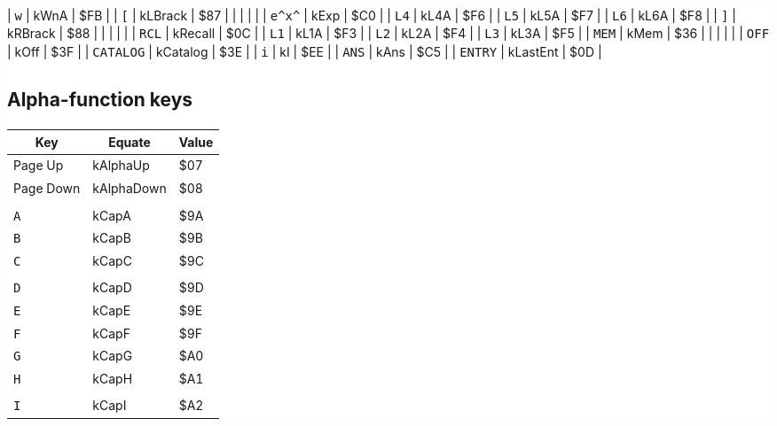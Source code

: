 | <kbd>w</kbd> | kWnA | \$FB |
| <kbd>\[</kbd> | kLBrack | \$87 |
| | | |
| <kbd>e^x^</kbd> | kExp | \$C0 |
| <kbd>L4</kbd> | kL4A | \$F6 |
| <kbd>L5</kbd> | kL5A | \$F7 |
| <kbd>L6</kbd> | kL6A | \$F8 |
| <kbd>\]</kbd> | kRBrack | \$88 |
| | | |
| <kbd>RCL</kbd> | kRecall | \$0C |
| <kbd>L1</kbd> | kL1A | \$F3 |
| <kbd>L2</kbd> | kL2A | \$F4 |
| <kbd>L3</kbd> | kL3A | \$F5 |
| <kbd>MEM</kbd> | kMem | \$36 |
| | | |
| <kbd>OFF</kbd> | kOff | \$3F |
| <kbd>CATALOG</kbd> | kCatalog | \$3E |
| <kbd>i</kbd> | kI | \$EE |
| <kbd>ANS</kbd> | kAns | \$C5 |
| <kbd>ENTRY</kbd> | kLastEnt | \$0D |

## Alpha-function keys

| Key | Equate | Value |
|-----|--------|-------|
| Page Up | kAlphaUp | \$07 |
| Page Down | kAlphaDown | \$08 |
| | | |
| <kbd>A</kbd> | kCapA | \$9A |
| <kbd>B</kbd> | kCapB | \$9B |
| <kbd>C</kbd> | kCapC | \$9C |
| | | |
| <kbd>D</kbd> | kCapD | \$9D |
| <kbd>E</kbd> | kCapE | \$9E |
| <kbd>F</kbd> | kCapF | \$9F |
| <kbd>G</kbd> | kCapG | \$A0 |
| <kbd>H</kbd> | kCapH | \$A1 |
| | | |
| <kbd>I</kbd> | kCapI | \$A2 |